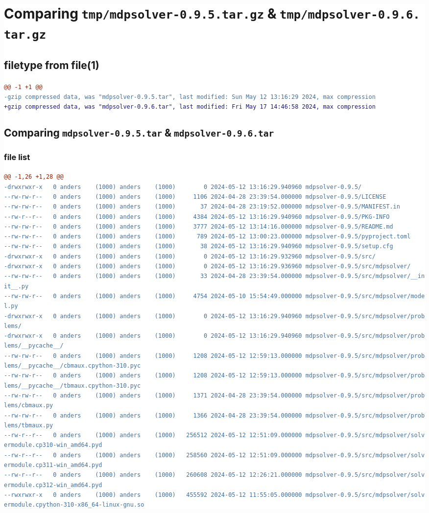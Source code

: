 # Comparing `tmp/mdpsolver-0.9.5.tar.gz` & `tmp/mdpsolver-0.9.6.tar.gz`

## filetype from file(1)

```diff
@@ -1 +1 @@
-gzip compressed data, was "mdpsolver-0.9.5.tar", last modified: Sun May 12 13:16:29 2024, max compression
+gzip compressed data, was "mdpsolver-0.9.6.tar", last modified: Fri May 17 14:46:58 2024, max compression
```

## Comparing `mdpsolver-0.9.5.tar` & `mdpsolver-0.9.6.tar`

### file list

```diff
@@ -1,26 +1,28 @@
-drwxrwxr-x   0 anders    (1000) anders    (1000)        0 2024-05-12 13:16:29.940960 mdpsolver-0.9.5/
--rw-rw-r--   0 anders    (1000) anders    (1000)     1106 2024-04-28 23:39:54.000000 mdpsolver-0.9.5/LICENSE
--rw-rw-r--   0 anders    (1000) anders    (1000)       37 2024-04-28 23:19:52.000000 mdpsolver-0.9.5/MANIFEST.in
--rw-r--r--   0 anders    (1000) anders    (1000)     4384 2024-05-12 13:16:29.940960 mdpsolver-0.9.5/PKG-INFO
--rw-rw-r--   0 anders    (1000) anders    (1000)     3777 2024-05-12 13:14:16.000000 mdpsolver-0.9.5/README.md
--rw-rw-r--   0 anders    (1000) anders    (1000)      789 2024-05-12 13:00:23.000000 mdpsolver-0.9.5/pyproject.toml
--rw-rw-r--   0 anders    (1000) anders    (1000)       38 2024-05-12 13:16:29.940960 mdpsolver-0.9.5/setup.cfg
-drwxrwxr-x   0 anders    (1000) anders    (1000)        0 2024-05-12 13:16:29.932960 mdpsolver-0.9.5/src/
-drwxrwxr-x   0 anders    (1000) anders    (1000)        0 2024-05-12 13:16:29.936960 mdpsolver-0.9.5/src/mdpsolver/
--rw-rw-r--   0 anders    (1000) anders    (1000)       33 2024-04-28 23:39:54.000000 mdpsolver-0.9.5/src/mdpsolver/__init__.py
--rw-rw-r--   0 anders    (1000) anders    (1000)     4754 2024-05-10 15:54:49.000000 mdpsolver-0.9.5/src/mdpsolver/model.py
-drwxrwxr-x   0 anders    (1000) anders    (1000)        0 2024-05-12 13:16:29.940960 mdpsolver-0.9.5/src/mdpsolver/problems/
-drwxrwxr-x   0 anders    (1000) anders    (1000)        0 2024-05-12 13:16:29.940960 mdpsolver-0.9.5/src/mdpsolver/problems/__pycache__/
--rw-rw-r--   0 anders    (1000) anders    (1000)     1208 2024-05-12 12:59:13.000000 mdpsolver-0.9.5/src/mdpsolver/problems/__pycache__/cbmaux.cpython-310.pyc
--rw-rw-r--   0 anders    (1000) anders    (1000)     1208 2024-05-12 12:59:13.000000 mdpsolver-0.9.5/src/mdpsolver/problems/__pycache__/tbmaux.cpython-310.pyc
--rw-rw-r--   0 anders    (1000) anders    (1000)     1371 2024-04-28 23:39:54.000000 mdpsolver-0.9.5/src/mdpsolver/problems/cbmaux.py
--rw-rw-r--   0 anders    (1000) anders    (1000)     1366 2024-04-28 23:39:54.000000 mdpsolver-0.9.5/src/mdpsolver/problems/tbmaux.py
--rw-r--r--   0 anders    (1000) anders    (1000)   256512 2024-05-12 12:51:09.000000 mdpsolver-0.9.5/src/mdpsolver/solvermodule.cp310-win_amd64.pyd
--rw-r--r--   0 anders    (1000) anders    (1000)   258560 2024-05-12 12:51:09.000000 mdpsolver-0.9.5/src/mdpsolver/solvermodule.cp311-win_amd64.pyd
--rw-r--r--   0 anders    (1000) anders    (1000)   260608 2024-05-12 12:26:21.000000 mdpsolver-0.9.5/src/mdpsolver/solvermodule.cp312-win_amd64.pyd
--rwxrwxr-x   0 anders    (1000) anders    (1000)   455592 2024-05-12 11:55:05.000000 mdpsolver-0.9.5/src/mdpsolver/solvermodule.cpython-310-x86_64-linux-gnu.so
```